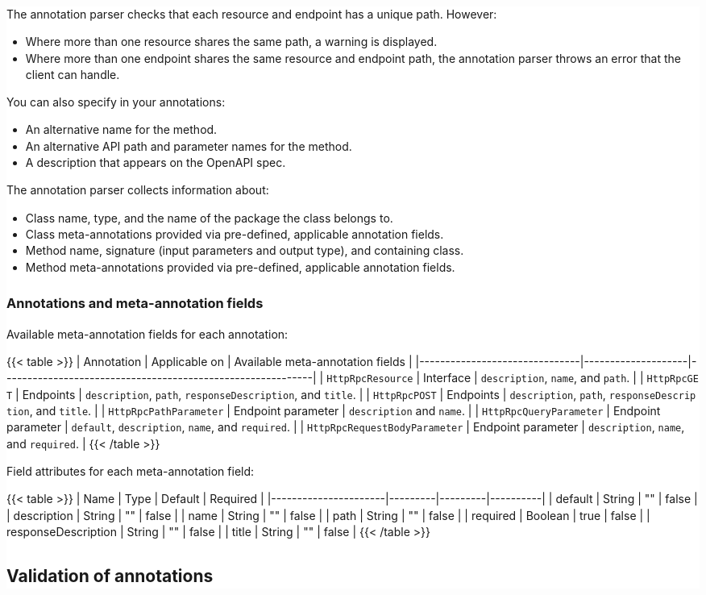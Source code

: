 The annotation parser checks that each resource and endpoint has a unique path. However:
* Where more than one resource shares the same path, a warning is displayed.
* Where more than one endpoint shares the same resource and endpoint path, the annotation parser throws an error that the client can handle.

You can also specify in your annotations:
* An alternative name for the method.
* An alternative API path and parameter names for the method.
* A description that appears on the OpenAPI spec.

The annotation parser collects information about:
* Class name, type, and the name of the package the class belongs to.
* Class meta-annotations provided via pre-defined, applicable annotation fields.
* Method name, signature (input parameters and output type), and containing class.
* Method meta-annotations provided via pre-defined, applicable annotation fields.

### Annotations and meta-annotation fields
Available meta-annotation fields for each annotation:

{{< table >}}
| Annotation                    | Applicable on      | Available meta-annotation fields                           |
|-------------------------------|--------------------|------------------------------------------------------------|
| `HttpRpcResource`             | Interface          | `description`, `name`, and `path`.                         |
| `HttpRpcGET`                  | Endpoints          | `description`, `path`, `responseDescription`, and `title`. |
| `HttpRpcPOST`                 | Endpoints          | `description`, `path`, `responseDescription`, and `title`. |
| `HttpRpcPathParameter`        | Endpoint parameter | `description` and `name`.                                  |
| `HttpRpcQueryParameter`       | Endpoint parameter | `default`, `description`, `name`, and `required`.          |
| `HttpRpcRequestBodyParameter` | Endpoint parameter | `description`, `name`, and `required`.                     |
{{< /table >}}

Field attributes for each meta-annotation field:

{{< table >}}
| Name                 | Type    | Default | Required |
|----------------------|---------|---------|----------|
| default              | String  | ""      | false    |
| description          | String  | ""      | false    |
| name                 | String  | ""      | false    |
| path                 | String  | ""      | false    |
| required             | Boolean | true    | false    |
| responseDescription  | String  | ""      | false    |
| title                | String  | ""      | false    |
{{< /table >}}

## Validation of annotations
